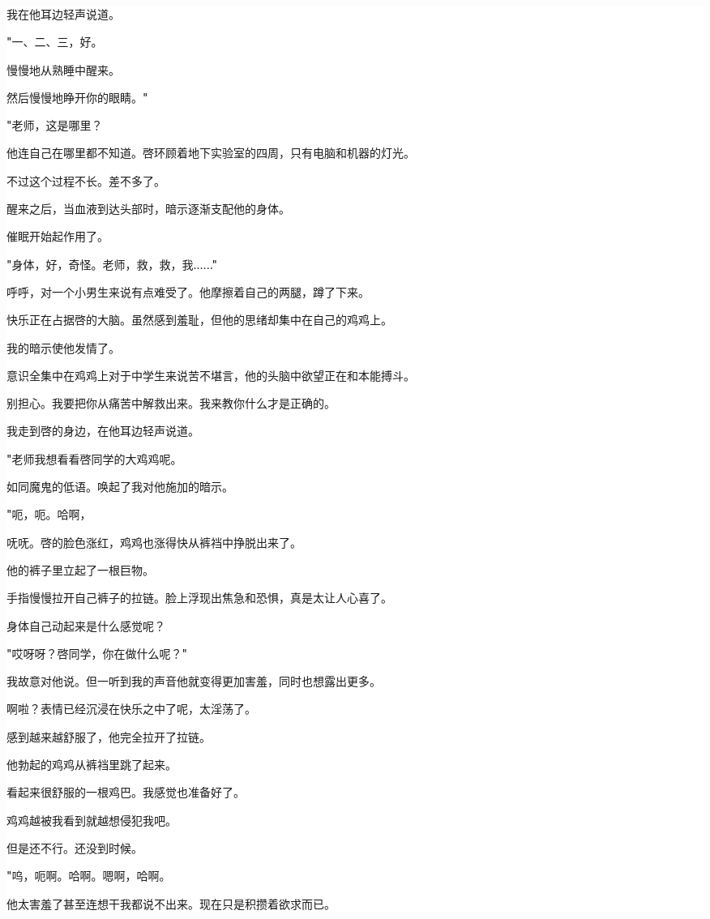 我在他耳边轻声说道。

"一、二、三，好。

慢慢地从熟睡中醒来。

然后慢慢地睁开你的眼睛。"

"老师，这是哪里？

他连自己在哪里都不知道。啓环顾着地下实验室的四周，只有电脑和机器的灯光。

不过这个过程不长。差不多了。

醒来之后，当血液到达头部时，暗示逐渐支配他的身体。

催眠开始起作用了。

"身体，好，奇怪。老师，救，救，我......"

呼呼，对一个小男生来说有点难受了。他摩擦着自己的两腿，蹲了下来。

快乐正在占据啓的大脑。虽然感到羞耻，但他的思绪却集中在自己的鸡鸡上。

我的暗示使他发情了。

意识全集中在鸡鸡上对于中学生来说苦不堪言，他的头脑中欲望正在和本能搏斗。

别担心。我要把你从痛苦中解救出来。我来教你什么才是正确的。

我走到啓的身边，在他耳边轻声说道。

"老师我想看看啓同学的大鸡鸡呢。

如同魔鬼的低语。唤起了我对他施加的暗示。

"呃，呃。哈啊，

呒呒。啓的脸色涨红，鸡鸡也涨得快从裤裆中挣脱出来了。

他的裤子里立起了一根巨物。

手指慢慢拉开自己裤子的拉链。脸上浮现出焦急和恐惧，真是太让人心喜了。

身体自己动起来是什么感觉呢？

"哎呀呀？啓同学，你在做什么呢？"

我故意对他说。但一听到我的声音他就变得更加害羞，同时也想露出更多。

啊啦？表情已经沉浸在快乐之中了呢，太淫荡了。

感到越来越舒服了，他完全拉开了拉链。

他勃起的鸡鸡从裤裆里跳了起来。

看起来很舒服的一根鸡巴。我感觉也准备好了。

鸡鸡越被我看到就越想侵犯我吧。

但是还不行。还没到时候。

"呜，呃啊。哈啊。嗯啊，哈啊。

他太害羞了甚至连想干我都说不出来。现在只是积攒着欲求而已。

